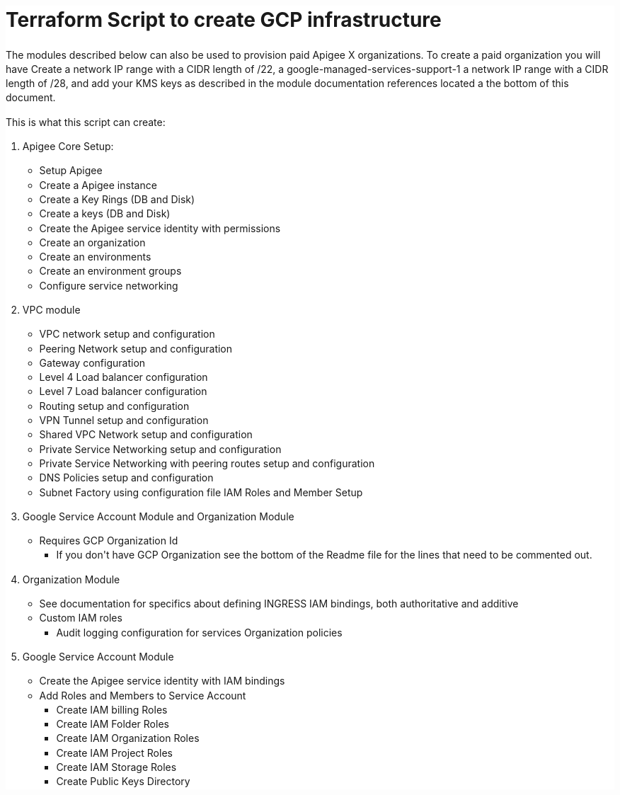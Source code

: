 
# Terraform Script to create GCP infrastructure

The modules described below can also be used to provision paid Apigee X organizations. To create a paid organization you will have Create a network IP range with a CIDR length of /22, a google-managed-services-support-1 a network IP range with a CIDR length of /28, and add your KMS keys as described in the module documentation references located a the bottom of this document.

This is what this script can create:

1. Apigee Core Setup:
   * Setup Apigee
   * Create a Apigee instance
   * Create a Key Rings (DB and Disk)
   * Create a keys (DB and Disk)
   * Create the Apigee service identity with permissions
   * Create an organization
   * Create an environments
   * Create an environment groups
   * Configure service networking


1. VPC module
   * VPC network setup and configuration
   * Peering Network setup and configuration
   * Gateway configuration
   * Level 4 Load balancer configuration
   * Level 7 Load balancer configuration
   * Routing setup and configuration
   * VPN Tunnel setup and configuration
   * Shared VPC Network setup and configuration
   * Private Service Networking setup and configuration
   * Private Service Networking with peering routes setup and configuration
   * DNS Policies setup and configuration
   * Subnet Factory using configuration file
      IAM Roles and Member Setup
1. Google Service Account Module and Organization Module
   * Requires GCP Organization Id
      * If you don't have GCP Organization see the bottom of the Readme file for the lines that need to be commented out.
1. Organization Module
   * See documentation for specifics about defining INGRESS
    IAM bindings, both authoritative and additive
   * Custom IAM roles
        * Audit logging configuration for services
    Organization policies
1. Google Service Account Module
   * Create the Apigee service identity with IAM bindings
    * Add Roles and Members to Service Account
       * Create IAM billing Roles
       * Create IAM Folder Roles
       * Create IAM Organization Roles
       * Create IAM Project Roles
       * Create IAM Storage Roles
       * Create Public Keys Directory
